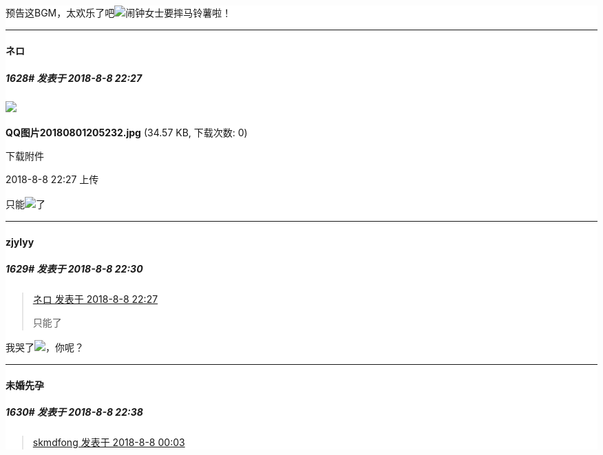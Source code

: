 


预告这BGM，太欢乐了吧<img src="https://static.saraba1st.com/image/smiley/face2017/066.png" referrerpolicy="no-referrer">闹钟女士要摔马铃薯啦！







-----

####  ネロ  
##### 1628#       发表于 2018-8-8 22:27




<img src="https://img.saraba1st.com/forum/201808/08/222731os4dsrd05omtde20.jpg" referrerpolicy="no-referrer">


<strong>QQ图片20180801205232.jpg</strong> (34.57 KB, 下载次数: 0)

下载附件

2018-8-8 22:27 上传






只能<img src="https://static.saraba1st.com/image/smiley/carton2017/019.png" referrerpolicy="no-referrer">了







-----

####  zjylyy  
##### 1629#       发表于 2018-8-8 22:30



<blockquote><a href="httphttps://bbs.saraba1st.com/2b/forum.php?mod=redirect&amp;goto=findpost&amp;pid=40588930&amp;ptid=1499843" target="_blank">ネロ 发表于 2018-8-8 22:27</a>

只能了</blockquote>
我哭了<img src="https://static.saraba1st.com/image/smiley/face2017/135.png" referrerpolicy="no-referrer">，你呢？







-----

####  未婚先孕  
##### 1630#       发表于 2018-8-8 22:38



<blockquote><a href="httphttps://bbs.saraba1st.com/2b/forum.php?mod=redirect&amp;goto=findpost&amp;pid=40578749&amp;ptid=1499843" target="_blank">skmdfong 发表于 2018-8-8 00:03</a>
